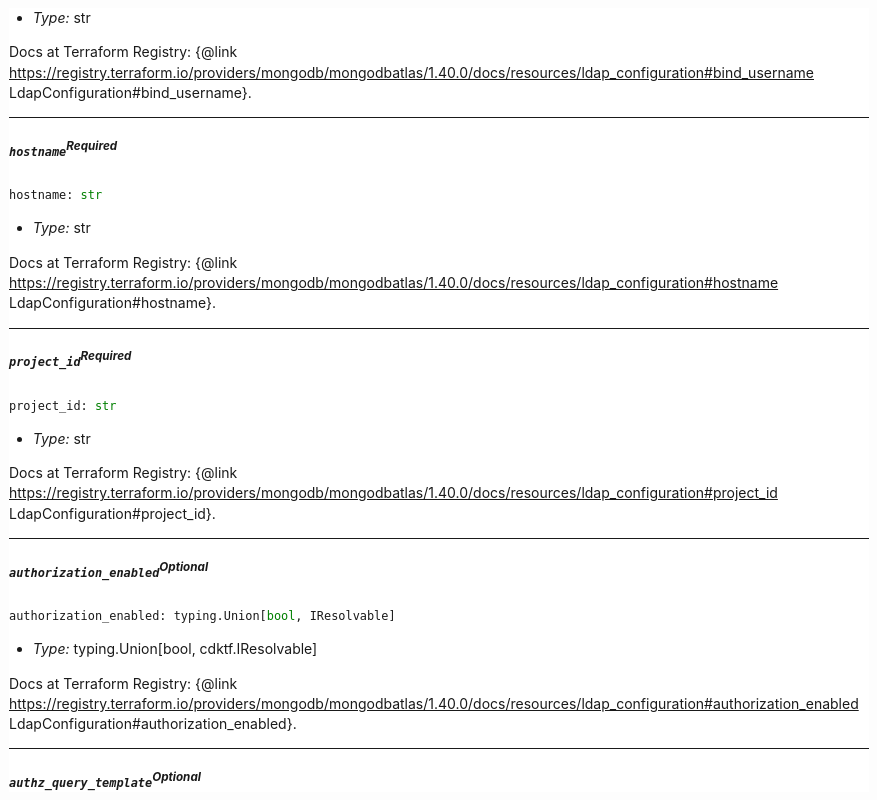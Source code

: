 - *Type:* str

Docs at Terraform Registry: {@link https://registry.terraform.io/providers/mongodb/mongodbatlas/1.40.0/docs/resources/ldap_configuration#bind_username LdapConfiguration#bind_username}.

---

##### `hostname`<sup>Required</sup> <a name="hostname" id="@cdktf/provider-mongodbatlas.ldapConfiguration.LdapConfigurationConfig.property.hostname"></a>

```python
hostname: str
```

- *Type:* str

Docs at Terraform Registry: {@link https://registry.terraform.io/providers/mongodb/mongodbatlas/1.40.0/docs/resources/ldap_configuration#hostname LdapConfiguration#hostname}.

---

##### `project_id`<sup>Required</sup> <a name="project_id" id="@cdktf/provider-mongodbatlas.ldapConfiguration.LdapConfigurationConfig.property.projectId"></a>

```python
project_id: str
```

- *Type:* str

Docs at Terraform Registry: {@link https://registry.terraform.io/providers/mongodb/mongodbatlas/1.40.0/docs/resources/ldap_configuration#project_id LdapConfiguration#project_id}.

---

##### `authorization_enabled`<sup>Optional</sup> <a name="authorization_enabled" id="@cdktf/provider-mongodbatlas.ldapConfiguration.LdapConfigurationConfig.property.authorizationEnabled"></a>

```python
authorization_enabled: typing.Union[bool, IResolvable]
```

- *Type:* typing.Union[bool, cdktf.IResolvable]

Docs at Terraform Registry: {@link https://registry.terraform.io/providers/mongodb/mongodbatlas/1.40.0/docs/resources/ldap_configuration#authorization_enabled LdapConfiguration#authorization_enabled}.

---

##### `authz_query_template`<sup>Optional</sup> <a name="authz_query_template" id="@cdktf/provider-mongodbatlas.ldapConfiguration.LdapConfigurationConfig.property.authzQueryTemplate"></a>

